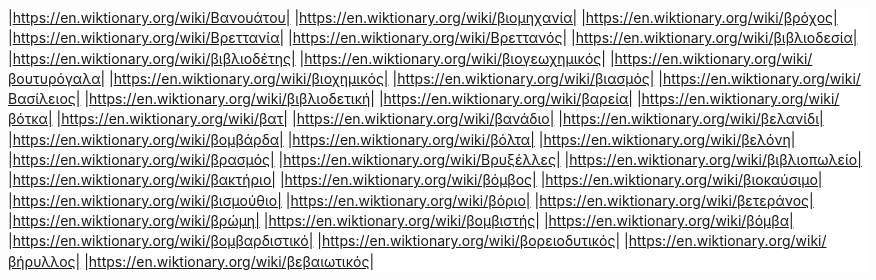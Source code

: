 |https://en.wiktionary.org/wiki/Βανουάτου|
|https://en.wiktionary.org/wiki/βιομηχανία|
|https://en.wiktionary.org/wiki/βρόχος|
|https://en.wiktionary.org/wiki/Βρεττανία|
|https://en.wiktionary.org/wiki/Βρεττανός|
|https://en.wiktionary.org/wiki/βιβλιοδεσία|
|https://en.wiktionary.org/wiki/βιβλιοδέτης|
|https://en.wiktionary.org/wiki/βιογεωχημικός|
|https://en.wiktionary.org/wiki/βουτυρόγαλα|
|https://en.wiktionary.org/wiki/βιοχημικός|
|https://en.wiktionary.org/wiki/βιασμός|
|https://en.wiktionary.org/wiki/Βασίλειος|
|https://en.wiktionary.org/wiki/βιβλιοδετική|
|https://en.wiktionary.org/wiki/βαρεία|
|https://en.wiktionary.org/wiki/βότκα|
|https://en.wiktionary.org/wiki/βατ|
|https://en.wiktionary.org/wiki/βανάδιο|
|https://en.wiktionary.org/wiki/βελανίδι|
|https://en.wiktionary.org/wiki/βομβάρδα|
|https://en.wiktionary.org/wiki/βόλτα|
|https://en.wiktionary.org/wiki/βελόνη|
|https://en.wiktionary.org/wiki/βρασμός|
|https://en.wiktionary.org/wiki/Βρυξέλλες|
|https://en.wiktionary.org/wiki/βιβλιοπωλείο|
|https://en.wiktionary.org/wiki/βακτήριο|
|https://en.wiktionary.org/wiki/βόμβος|
|https://en.wiktionary.org/wiki/βιοκαύσιμο|
|https://en.wiktionary.org/wiki/βισμούθιο|
|https://en.wiktionary.org/wiki/βόριο|
|https://en.wiktionary.org/wiki/βετεράνος|
|https://en.wiktionary.org/wiki/βρώμη|
|https://en.wiktionary.org/wiki/βομβιστής|
|https://en.wiktionary.org/wiki/βόμβα|
|https://en.wiktionary.org/wiki/βομβαρδιστικό|
|https://en.wiktionary.org/wiki/βορειοδυτικός|
|https://en.wiktionary.org/wiki/βήρυλλος|
|https://en.wiktionary.org/wiki/βεβαιωτικός|